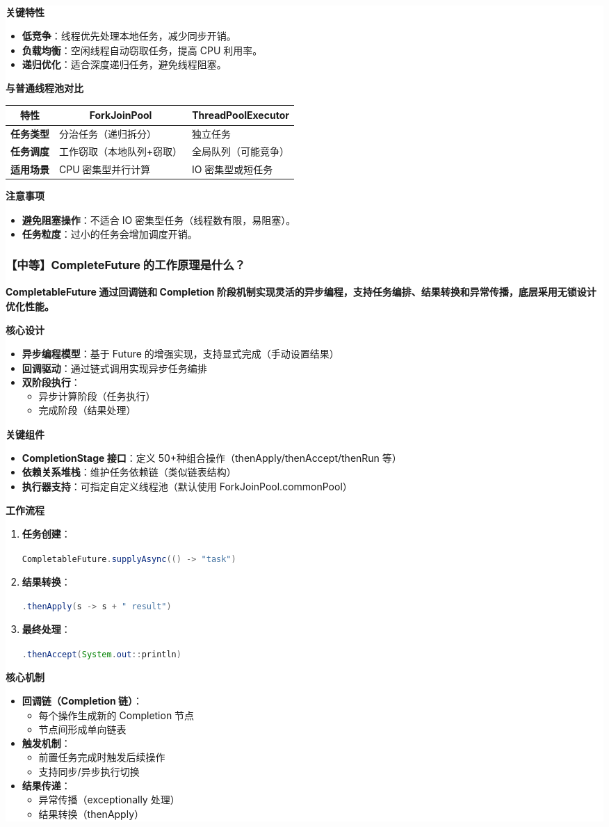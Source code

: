 **关键特性**

- **低竞争**：线程优先处理本地任务，减少同步开销。
- **负载均衡**：空闲线程自动窃取任务，提高 CPU 利用率。
- **递归优化**：适合深度递归任务，避免线程阻塞。

**与普通线程池对比**

| **特性**     | **ForkJoinPool**          | **ThreadPoolExecutor** |
| ------------ | ------------------------- | ---------------------- |
| **任务类型** | 分治任务（递归拆分）      | 独立任务               |
| **任务调度** | 工作窃取（本地队列+窃取） | 全局队列（可能竞争）   |
| **适用场景** | CPU 密集型并行计算        | IO 密集型或短任务      |

**注意事项**

- **避免阻塞操作**：不适合 IO 密集型任务（线程数有限，易阻塞）。
- **任务粒度**：过小的任务会增加调度开销。

### 【中等】CompleteFuture 的工作原理是什么？

**CompletableFuture 通过回调链和 Completion 阶段机制实现灵活的异步编程，支持任务编排、结果转换和异常传播，底层采用无锁设计优化性能。**

**核心设计**

- **异步编程模型**：基于 Future 的增强实现，支持显式完成（手动设置结果）
- **回调驱动**：通过链式调用实现异步任务编排
- **双阶段执行**：
  - 异步计算阶段（任务执行）
  - 完成阶段（结果处理）

**关键组件**

- **CompletionStage 接口**：定义 50+种组合操作（thenApply/thenAccept/thenRun 等）
- **依赖关系堆栈**：维护任务依赖链（类似链表结构）
- **执行器支持**：可指定自定义线程池（默认使用 ForkJoinPool.commonPool）

**工作流程**

1. **任务创建**：

   ```java
   CompletableFuture.supplyAsync(() -> "task")
   ```

2. **结果转换**：
   ```java
   .thenApply(s -> s + " result")
   ```
3. **最终处理**：
   ```java
   .thenAccept(System.out::println)
   ```

**核心机制**

- **回调链（Completion 链）**：
  - 每个操作生成新的 Completion 节点
  - 节点间形成单向链表
- **触发机制**：
  - 前置任务完成时触发后续操作
  - 支持同步/异步执行切换
- **结果传递**：
  - 异常传播（exceptionally 处理）
  - 结果转换（thenApply）
